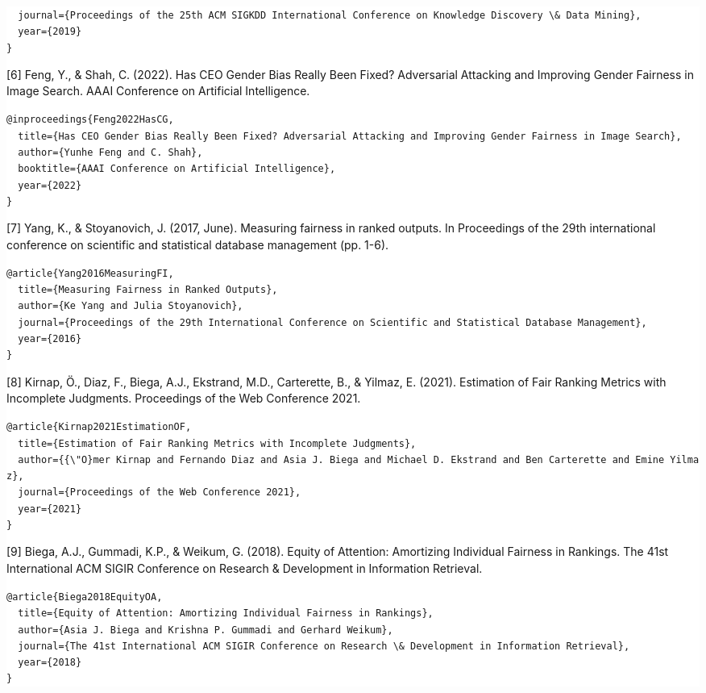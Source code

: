 ```textmate
  journal={Proceedings of the 25th ACM SIGKDD International Conference on Knowledge Discovery \& Data Mining},
  year={2019}
}
```
[6] Feng, Y., & Shah, C. (2022). Has CEO Gender Bias Really Been Fixed? Adversarial Attacking and Improving Gender Fairness in Image Search. AAAI Conference on Artificial Intelligence.
```textmate
@inproceedings{Feng2022HasCG,
  title={Has CEO Gender Bias Really Been Fixed? Adversarial Attacking and Improving Gender Fairness in Image Search},
  author={Yunhe Feng and C. Shah},
  booktitle={AAAI Conference on Artificial Intelligence},
  year={2022}
}
```
[7] Yang, K., & Stoyanovich, J. (2017, June). Measuring fairness in ranked outputs. In Proceedings of the 29th international conference on scientific and statistical database management (pp. 1-6).
```textmate
@article{Yang2016MeasuringFI,
  title={Measuring Fairness in Ranked Outputs},
  author={Ke Yang and Julia Stoyanovich},
  journal={Proceedings of the 29th International Conference on Scientific and Statistical Database Management},
  year={2016}
}
```
[8] Kirnap, Ö., Diaz, F., Biega, A.J., Ekstrand, M.D., Carterette, B., & Yilmaz, E. (2021). Estimation of Fair Ranking Metrics with Incomplete Judgments. Proceedings of the Web Conference 2021.
```textmate
@article{Kirnap2021EstimationOF,
  title={Estimation of Fair Ranking Metrics with Incomplete Judgments},
  author={{\"O}mer Kirnap and Fernando Diaz and Asia J. Biega and Michael D. Ekstrand and Ben Carterette and Emine Yilmaz},
  journal={Proceedings of the Web Conference 2021},
  year={2021}
}
```
[9] Biega, A.J., Gummadi, K.P., & Weikum, G. (2018). Equity of Attention: Amortizing Individual Fairness in Rankings. The 41st International ACM SIGIR Conference on Research & Development in Information Retrieval.
```textmate
@article{Biega2018EquityOA,
  title={Equity of Attention: Amortizing Individual Fairness in Rankings},
  author={Asia J. Biega and Krishna P. Gummadi and Gerhard Weikum},
  journal={The 41st International ACM SIGIR Conference on Research \& Development in Information Retrieval},
  year={2018}
}
```